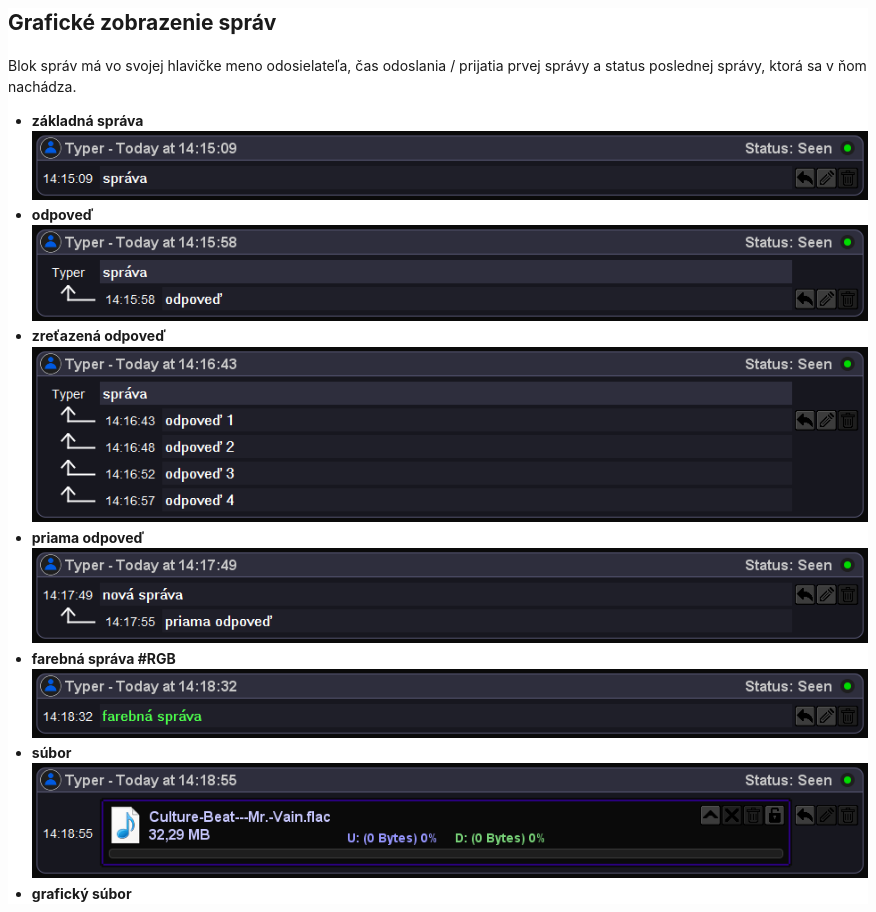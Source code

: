 ## Grafické zobrazenie správ
Blok správ má vo svojej hlavičke meno odosielateľa, čas odoslania / prijatia prvej správy a status poslednej správy, ktorá sa v ňom nachádza.

* **základná správa**
![RC02](screenshots/481a4ead.png)
* **odpoveď**
![RC03](screenshots/50b01c65.png)
* **zreťazená odpoveď**
![RC04](screenshots/087f0d5f.png)
* **priama odpoveď**
![RC05](screenshots/2385bc67.png)
* **farebná správa #RGB**
![RC06](screenshots/071de986.png)
* **súbor**
![RC07](screenshots/0511e82f.png)
* **grafický súbor**